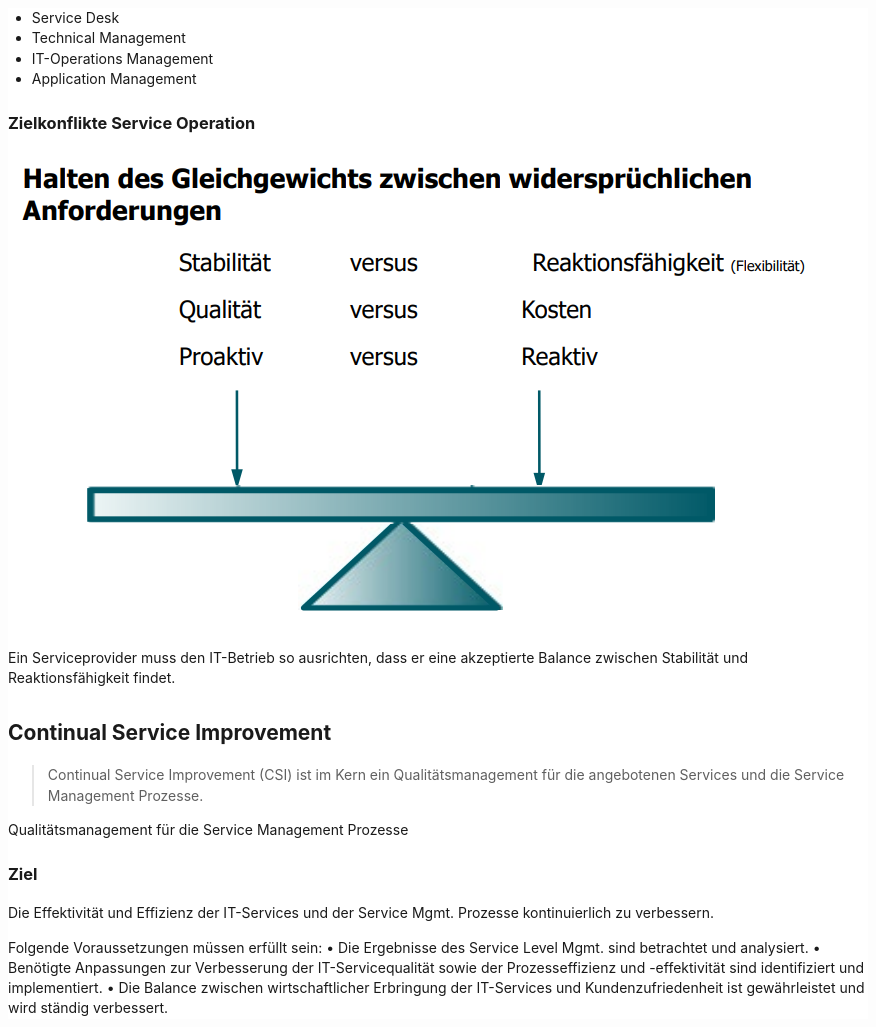 * Service Desk
* Technical Management
* IT-Operations Management
* Application Management

### Zielkonflikte Service Operation

![1542632338636](assets/1542632338636.png)

Ein Serviceprovider muss den IT-Betrieb so ausrichten, dass er eine akzeptierte Balance zwischen Stabilität und Reaktionsfähigkeit findet.



## Continual Service Improvement

> Continual Service Improvement (CSI) ist im Kern ein Qualitätsmanagement für die angebotenen Services und die Service Management Prozesse.

Qualitätsmanagement für die Service Management Prozesse

### Ziel

Die Effektivität und Effizienz der IT-Services und der Service Mgmt. Prozesse kontinuierlich zu verbessern.

Folgende Voraussetzungen müssen erfüllt sein:
• Die Ergebnisse des Service Level Mgmt. sind betrachtet und analysiert.
• Benötigte Anpassungen zur Verbesserung der IT-Servicequalität
sowie der Prozesseffizienz und -effektivität sind identifiziert und
implementiert.
• Die Balance zwischen wirtschaftlicher Erbringung der IT-Services und
Kundenzufriedenheit ist gewährleistet und wird ständig verbessert.
